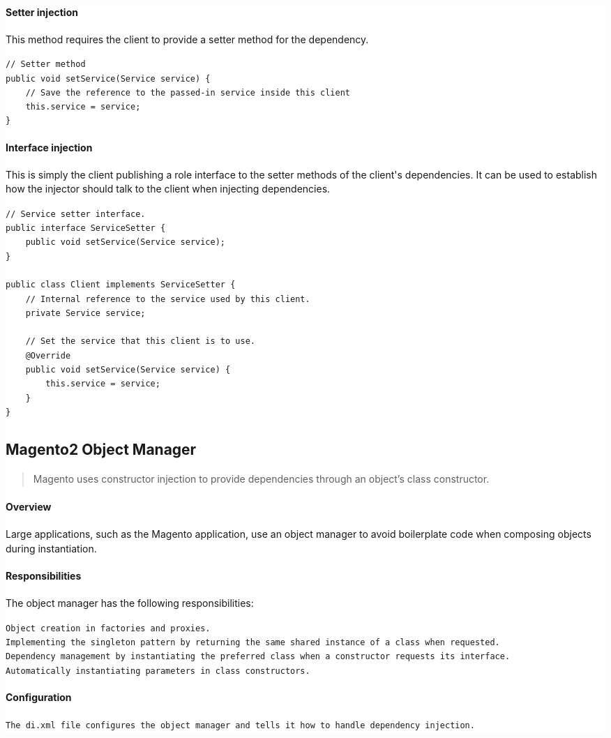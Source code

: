 #### Setter injection
This method requires the client to provide a setter method for the dependency.
```
// Setter method
public void setService(Service service) {
    // Save the reference to the passed-in service inside this client
    this.service = service;
}
```
#### Interface injection
This is simply the client publishing a role interface to the setter methods of the client's dependencies. It can be used to establish how the injector should talk to the client when injecting dependencies.
```
// Service setter interface.
public interface ServiceSetter {
    public void setService(Service service);
}

public class Client implements ServiceSetter {
    // Internal reference to the service used by this client.
    private Service service;

    // Set the service that this client is to use.
    @Override
    public void setService(Service service) {
        this.service = service;
    }
}
```

## Magento2 Object Manager

> Magento uses constructor injection to provide dependencies through an object’s class constructor.
#### Overview

Large applications, such as the Magento application, use an object manager to avoid boilerplate code when composing objects during instantiation.

#### Responsibilities

The object manager has the following responsibilities:

	Object creation in factories and proxies.
	Implementing the singleton pattern by returning the same shared instance of a class when requested.
	Dependency management by instantiating the preferred class when a constructor requests its interface.
	Automatically instantiating parameters in class constructors.

#### Configuration

	The di.xml file configures the object manager and tells it how to handle dependency injection.
